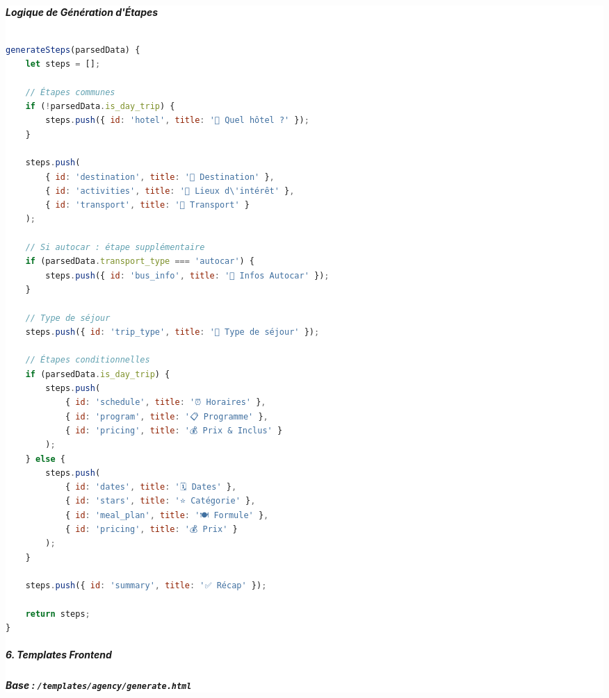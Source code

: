 ```javascript
```

###### **Logique de Génération d'Étapes**

```javascript
generateSteps(parsedData) {
    let steps = [];
    
    // Étapes communes
    if (!parsedData.is_day_trip) {
        steps.push({ id: 'hotel', title: '🏨 Quel hôtel ?' });
    }
    
    steps.push(
        { id: 'destination', title: '📍 Destination' },
        { id: 'activities', title: '🎯 Lieux d\'intérêt' },
        { id: 'transport', title: '🚌 Transport' }
    );
    
    // Si autocar : étape supplémentaire
    if (parsedData.transport_type === 'autocar') {
        steps.push({ id: 'bus_info', title: '📍 Infos Autocar' });
    }
    
    // Type de séjour
    steps.push({ id: 'trip_type', title: '📅 Type de séjour' });
    
    // Étapes conditionnelles
    if (parsedData.is_day_trip) {
        steps.push(
            { id: 'schedule', title: '⏰ Horaires' },
            { id: 'program', title: '📋 Programme' },
            { id: 'pricing', title: '💰 Prix & Inclus' }
        );
    } else {
        steps.push(
            { id: 'dates', title: '🗓️ Dates' },
            { id: 'stars', title: '⭐ Catégorie' },
            { id: 'meal_plan', title: '🍽️ Formule' },
            { id: 'pricing', title: '💰 Prix' }
        );
    }
    
    steps.push({ id: 'summary', title: '✅ Récap' });
    
    return steps;
}
```

##### **6. Templates Frontend**

###### **Base : `/templates/agency/generate.html`**
